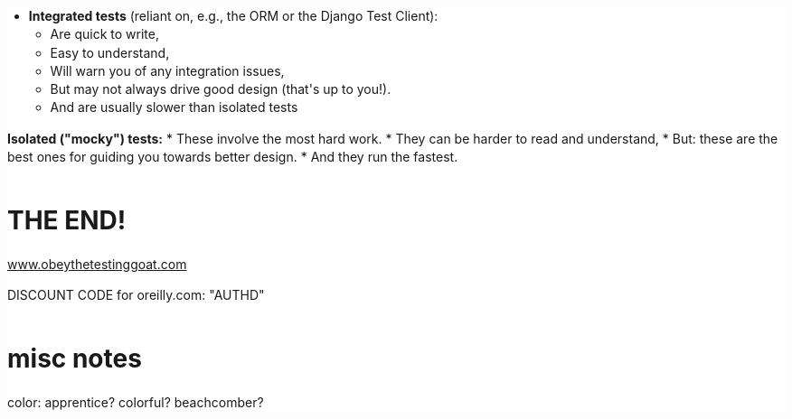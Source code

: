 * **Integrated tests** (reliant on, e.g., the ORM or the Django Test Client):
    * Are quick to write,
    * Easy to understand,
    * Will warn you of any integration issues,
    * But may not always drive good design (that's up to you!).
    * And are usually slower than isolated tests

**Isolated ("mocky") tests:**
    * These involve the most hard work.
    * They can be harder to read and understand,
    * But: these are the best ones for guiding you towards better design.
    * And they run the fastest.













# THE END!


www.obeythetestinggoat.com

DISCOUNT CODE for oreilly.com: "AUTHD"

























# misc notes

color: apprentice? colorful? beachcomber?


